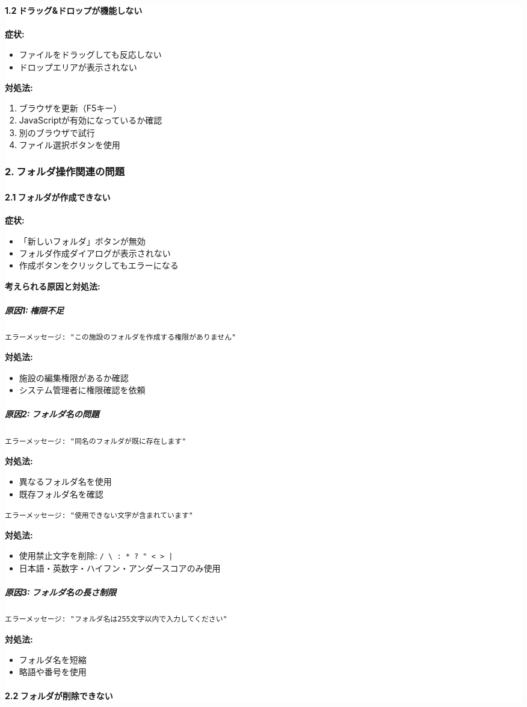 #### 1.2 ドラッグ&ドロップが機能しない

**症状:**
- ファイルをドラッグしても反応しない
- ドロップエリアが表示されない

**対処法:**
1. ブラウザを更新（F5キー）
2. JavaScriptが有効になっているか確認
3. 別のブラウザで試行
4. ファイル選択ボタンを使用

### 2. フォルダ操作関連の問題

#### 2.1 フォルダが作成できない

**症状:**
- 「新しいフォルダ」ボタンが無効
- フォルダ作成ダイアログが表示されない
- 作成ボタンをクリックしてもエラーになる

**考えられる原因と対処法:**

##### 原因1: 権限不足
```
エラーメッセージ: "この施設のフォルダを作成する権限がありません"
```
**対処法:**
- 施設の編集権限があるか確認
- システム管理者に権限確認を依頼

##### 原因2: フォルダ名の問題
```
エラーメッセージ: "同名のフォルダが既に存在します"
```
**対処法:**
- 異なるフォルダ名を使用
- 既存フォルダ名を確認

```
エラーメッセージ: "使用できない文字が含まれています"
```
**対処法:**
- 使用禁止文字を削除: `/ \ : * ? " < > |`
- 日本語・英数字・ハイフン・アンダースコアのみ使用

##### 原因3: フォルダ名の長さ制限
```
エラーメッセージ: "フォルダ名は255文字以内で入力してください"
```
**対処法:**
- フォルダ名を短縮
- 略語や番号を使用

#### 2.2 フォルダが削除できない
